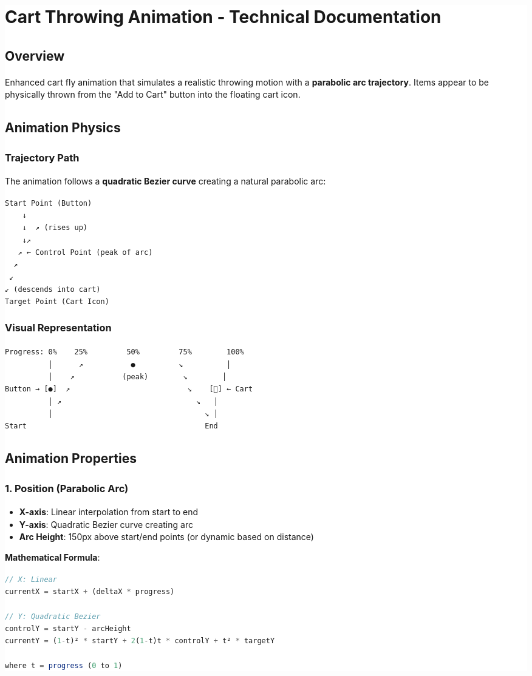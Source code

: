 # Cart Throwing Animation - Technical Documentation

## Overview
Enhanced cart fly animation that simulates a realistic throwing motion with a **parabolic arc trajectory**. Items appear to be physically thrown from the "Add to Cart" button into the floating cart icon.

## Animation Physics

### Trajectory Path
The animation follows a **quadratic Bezier curve** creating a natural parabolic arc:

```
Start Point (Button)
    ↓
    ↓  ↗ (rises up)
    ↓↗
   ↗ ← Control Point (peak of arc)
  ↗
 ↙  
↙ (descends into cart)
Target Point (Cart Icon)
```

### Visual Representation

```
Progress: 0%    25%         50%         75%        100%
          │      ↗           ●          ↘          │
          │    ↗           (peak)        ↘        │
Button → [●]  ↗                           ↘    [🛒] ← Cart
          │ ↗                               ↘   │
          │                                   ↘ │
Start                                         End
```

## Animation Properties

### 1. Position (Parabolic Arc)
- **X-axis**: Linear interpolation from start to end
- **Y-axis**: Quadratic Bezier curve creating arc
- **Arc Height**: 150px above start/end points (or dynamic based on distance)

**Mathematical Formula**:
```typescript
// X: Linear
currentX = startX + (deltaX * progress)

// Y: Quadratic Bezier
controlY = startY - arcHeight
currentY = (1-t)² * startY + 2(1-t)t * controlY + t² * targetY

where t = progress (0 to 1)
```
